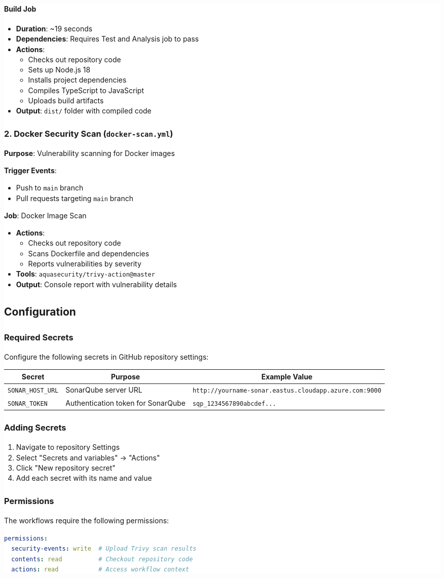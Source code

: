 #### Build Job
- **Duration**: ~19 seconds
- **Dependencies**: Requires Test and Analysis job to pass
- **Actions**:
  - Checks out repository code
  - Sets up Node.js 18
  - Installs project dependencies
  - Compiles TypeScript to JavaScript
  - Uploads build artifacts
- **Output**: `dist/` folder with compiled code

### 2. Docker Security Scan (`docker-scan.yml`)

**Purpose**: Vulnerability scanning for Docker images

**Trigger Events**:
- Push to `main` branch
- Pull requests targeting `main` branch

**Job**: Docker Image Scan
- **Actions**:
  - Checks out repository code
  - Scans Dockerfile and dependencies
  - Reports vulnerabilities by severity
- **Tools**: `aquasecurity/trivy-action@master`
- **Output**: Console report with vulnerability details

## Configuration

### Required Secrets

Configure the following secrets in GitHub repository settings:

| Secret | Purpose | Example Value |
|--------|---------|---------------|
| `SONAR_HOST_URL` | SonarQube server URL | `http://yourname-sonar.eastus.cloudapp.azure.com:9000` |
| `SONAR_TOKEN` | Authentication token for SonarQube | `sqp_1234567890abcdef...` |

### Adding Secrets

1. Navigate to repository Settings
2. Select "Secrets and variables" → "Actions"
3. Click "New repository secret"
4. Add each secret with its name and value

### Permissions

The workflows require the following permissions:

```yaml
permissions:
  security-events: write  # Upload Trivy scan results
  contents: read          # Checkout repository code
  actions: read           # Access workflow context
```

